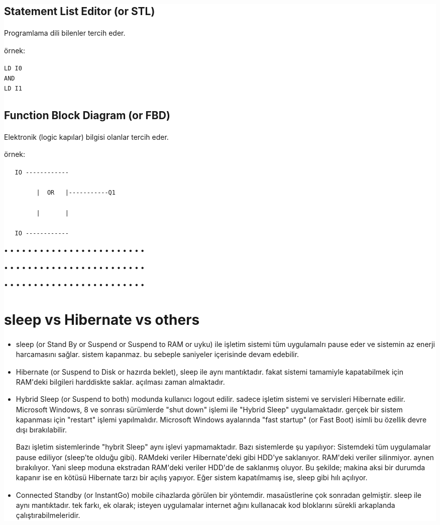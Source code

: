## Statement List Editor (or STL)
Programlama dili bilenler tercih eder.

örnek:

```
LD I0
AND
LD I1
```

## Function Block Diagram (or FBD)
Elektronik (logic kapılar) bilgisi olanlar tercih eder.

örnek:

```
   IO ------------

         |  OR   |-----------Q1

         |       |

   IO ------------
```

• • • • • • • • • • • • • • • • • • • • • • • •

• • • • • • • • • • • • • • • • • • • • • • • •

• • • • • • • • • • • • • • • • • • • • • • • •

# sleep vs Hibernate vs others

- sleep (or Stand By or Suspend or Suspend to RAM or uyku) ile işletim sistemi tüm uygulamalrı pause eder ve sistemin az enerji harcamasını sağlar. sistem kapanmaz. bu sebeple saniyeler içerisinde devam edebilir.

- Hibernate (or Suspend to Disk or hazırda beklet), sleep ile aynı mantıktadır. fakat sistemi tamamiyle kapatabilmek için RAM'deki bilgileri harddiskte saklar. açılması zaman almaktadır.

- Hybrid Sleep (or Suspend to both) modunda kullanıcı logout edilir. sadece işletim sistemi ve servisleri Hibernate edilir. Microsoft Windows, 8 ve sonrası sürümlerde "shut down" işlemi ile "Hybrid Sleep" uygulamaktadır. gerçek bir sistem kapanması için "restart" işlemi yapılmalıdır. Microsoft Windows ayalarında "fast startup" (or Fast Boot) isimli bu özellik devre dışı bırakılabilir.

  Bazı işletim sistemlerinde "hybrit Sleep" aynı işlevi yapmamaktadır. Bazı sistemlerde şu yapılıyor: Sistemdeki tüm uygulamalar pause ediliyor (sleep'te olduğu gibi). RAMdeki veriler Hibernate'deki gibi HDD'ye saklanıyor. RAM'deki veriler silinmiyor. aynen bırakılıyor. Yani sleep moduna ekstradan RAM'deki veriler HDD'de de saklanmış oluyor. Bu şekilde; makina aksi bir durumda kapanır ise en kötüsü Hibernate tarzı bir açılış yapıyor. Eğer sistem kapatılmamış ise, sleep gibi hılı açılıyor.

- Connected Standby (or InstantGo) mobile cihazlarda görülen bir yöntemdir. masaüstlerine çok sonradan gelmiştir. sleep ile aynı mantıktadır. tek farkı, ek olarak; isteyen uygulamalar internet ağını kullanacak kod bloklarını sürekli arkaplanda çalıştırabilmeleridir.
